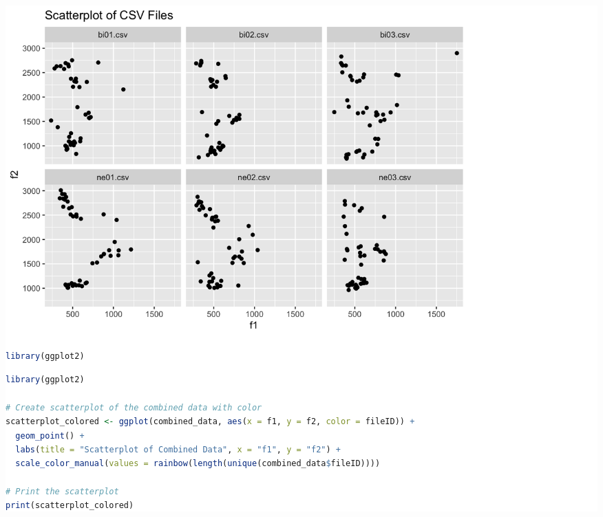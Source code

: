 <img src="README_files/figure-gfm/plots-7.png" width="672" />

``` r
library(ggplot2)
```

``` r
library(ggplot2)

# Create scatterplot of the combined data with color
scatterplot_colored <- ggplot(combined_data, aes(x = f1, y = f2, color = fileID)) +
  geom_point() +
  labs(title = "Scatterplot of Combined Data", x = "f1", y = "f2") +
  scale_color_manual(values = rainbow(length(unique(combined_data$fileID))))

# Print the scatterplot
print(scatterplot_colored)
```
